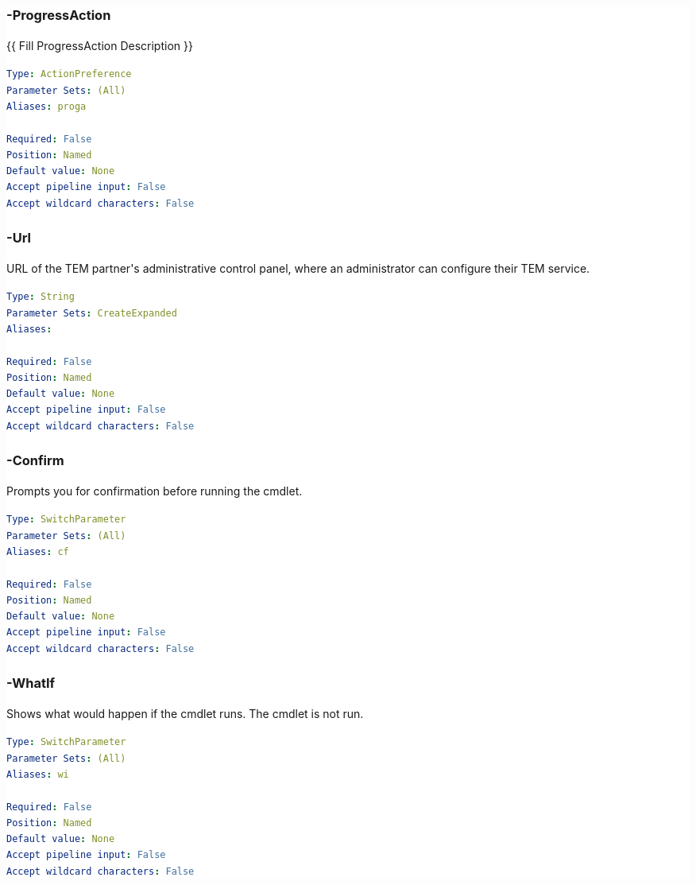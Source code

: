 ### -ProgressAction
{{ Fill ProgressAction Description }}

```yaml
Type: ActionPreference
Parameter Sets: (All)
Aliases: proga

Required: False
Position: Named
Default value: None
Accept pipeline input: False
Accept wildcard characters: False
```

### -Url
URL of the TEM partner's administrative control panel, where an administrator can configure their TEM service.

```yaml
Type: String
Parameter Sets: CreateExpanded
Aliases:

Required: False
Position: Named
Default value: None
Accept pipeline input: False
Accept wildcard characters: False
```

### -Confirm
Prompts you for confirmation before running the cmdlet.

```yaml
Type: SwitchParameter
Parameter Sets: (All)
Aliases: cf

Required: False
Position: Named
Default value: None
Accept pipeline input: False
Accept wildcard characters: False
```

### -WhatIf
Shows what would happen if the cmdlet runs.
The cmdlet is not run.

```yaml
Type: SwitchParameter
Parameter Sets: (All)
Aliases: wi

Required: False
Position: Named
Default value: None
Accept pipeline input: False
Accept wildcard characters: False
```
